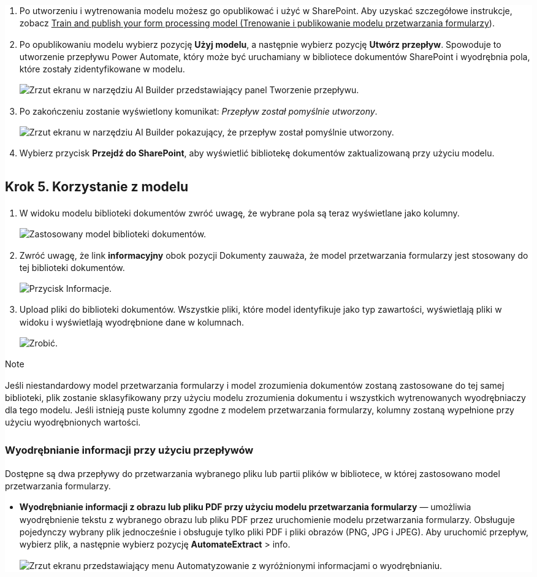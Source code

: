 1. Po utworzeniu i wytrenowania modelu możesz go opublikować i użyć w SharePoint. Aby uzyskać szczegółowe instrukcje, zobacz [Train and publish your form processing model (Trenowanie i publikowanie modelu przetwarzania formularzy](/ai-builder/form-processing-train)). 

2. Po opublikowaniu modelu wybierz pozycję **Użyj modelu**, a następnie wybierz pozycję **Utwórz przepływ**. Spowoduje to utworzenie przepływu Power Automate, który może być uruchamiany w bibliotece dokumentów SharePoint i wyodrębnia pola, które zostały zidentyfikowane w modelu.

    ![Zrzut ekranu w narzędziu AI Builder przedstawiający panel Tworzenie przepływu.](../media/content-understanding/ai-builder-create-a-flow.png)
 
3. Po zakończeniu zostanie wyświetlony komunikat: *Przepływ został pomyślnie utworzony*.

    ![Zrzut ekranu w narzędziu AI Builder pokazujący, że przepływ został pomyślnie utworzony.](../media/content-understanding/ai-builder-flow-created.png)

4. Wybierz przycisk **Przejdź do SharePoint**, aby wyświetlić bibliotekę dokumentów zaktualizowaną przy użyciu modelu.

## <a name="step-5-use-your-model"></a>Krok 5. Korzystanie z modelu

1. W widoku modelu biblioteki dokumentów zwróć uwagę, że wybrane pola są teraz wyświetlane jako kolumny.

    ![Zastosowany model biblioteki dokumentów.](../media/content-understanding/doc-lib-view.png)

2. Zwróć uwagę, że link **informacyjny** obok pozycji Dokumenty zauważa, że model przetwarzania formularzy jest stosowany do tej biblioteki dokumentów.

    ![Przycisk Informacje.](../media/content-understanding/info-button.png)  

3. Upload pliki do biblioteki dokumentów. Wszystkie pliki, które model identyfikuje jako typ zawartości, wyświetlają pliki w widoku i wyświetlają wyodrębnione dane w kolumnach.

    ![Zrobić.](../media/content-understanding/doc-lib-done.png) 

> [!NOTE]
> Jeśli niestandardowy model przetwarzania formularzy i model zrozumienia dokumentów zostaną zastosowane do tej samej biblioteki, plik zostanie sklasyfikowany przy użyciu modelu zrozumienia dokumentu i wszystkich wytrenowanych wyodrębniaczy dla tego modelu. Jeśli istnieją puste kolumny zgodne z modelem przetwarzania formularzy, kolumny zostaną wypełnione przy użyciu wyodrębnionych wartości.

### <a name="use-flows-to-extract-information"></a>Wyodrębnianie informacji przy użyciu przepływów

Dostępne są dwa przepływy do przetwarzania wybranego pliku lub partii plików w bibliotece, w której zastosowano model przetwarzania formularzy.

- **Wyodrębnianie informacji z obrazu lub pliku PDF przy użyciu modelu przetwarzania formularzy** — umożliwia wyodrębnienie tekstu z wybranego obrazu lub pliku PDF przez uruchomienie modelu przetwarzania formularzy. Obsługuje pojedynczy wybrany plik jednocześnie i obsługuje tylko pliki PDF i pliki obrazów (PNG, JPG i JPEG). Aby uruchomić przepływ, wybierz plik, a następnie wybierz pozycję **AutomateExtract** >  info.

    ![Zrzut ekranu przedstawiający menu Automatyzowanie z wyróżnionymi informacjami o wyodrębnianiu.](../media/content-understanding/automate-extract-info.png)  
